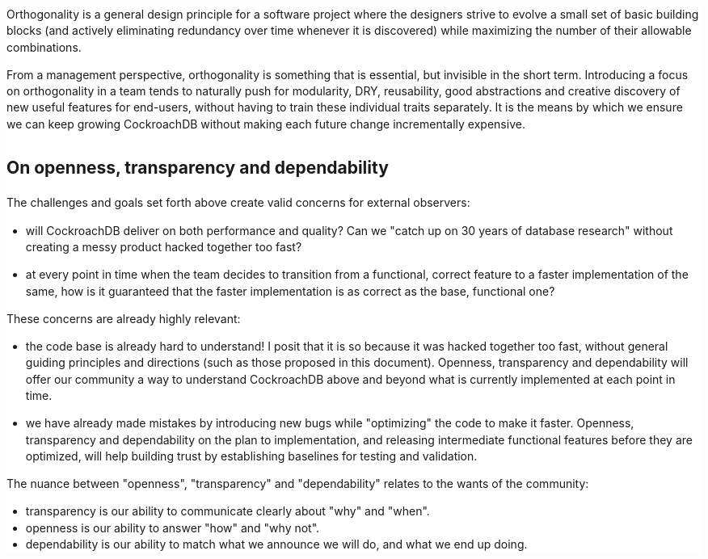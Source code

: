 Orthogonality is a general design principle for a software project
where the designers strive to evolve a small set of basic building
blocks (and actively eliminating redundancy over time whenever it is
discovered) while maximizing the number of their allowable
combinations.

From a management perspective, orthogonality is something that is
essential, but invisible in the short term. Introducing a focus on
orthogonality in a team tends to naturally push for modularity, DRY,
reusability, good abstractions and creative discovery of new useful
features for end-users, without having to train these individual
traits separately. It is the means by which we ensure we can keep
growing CockroachDB without making each future change incrementally
expensive.

## On openness, transparency and dependability

The challenges and goals set forth above create valid concerns for
external observers:

- will CockroachDB deliver on both performance and quality? Can we
  "catch up on 30 years of database research" without creating a messy
  product hacked together too fast?

- at every point in time when the team decides to transition from a
  functional, correct feature to a faster implementation of the same,
  how is it guaranteed that the faster implementation is as correct as
  the base, functional one?

These concerns are already highly relevant:

- the code base is already hard to understand! I posit that it is so
  because it was hacked together too fast, without general guiding
  principles and directions (such as those proposed in this
  document). Openness, transparency and dependability will offer our
  community a way to understand CockroachDB above and beyond what is
  currently implemented at each point in time.

- we have already made mistakes by introducing new bugs while
  "optimizing" the code to make it faster. Openness, transparency and
  dependability on the plan to implementation, and releasing
  intermediate functional features before they are optimized, will
  help building trust by establishing baselines for testing and validation.

The nuance between "openness", "transparency" and "dependability"
relates to the wants of the community:

- transparency is our ability to communicate clearly about "why" and "when".
- openness is our ability to answer "how" and "why not".
- dependability is our ability to match what we announce we will do, and what we end up doing.
